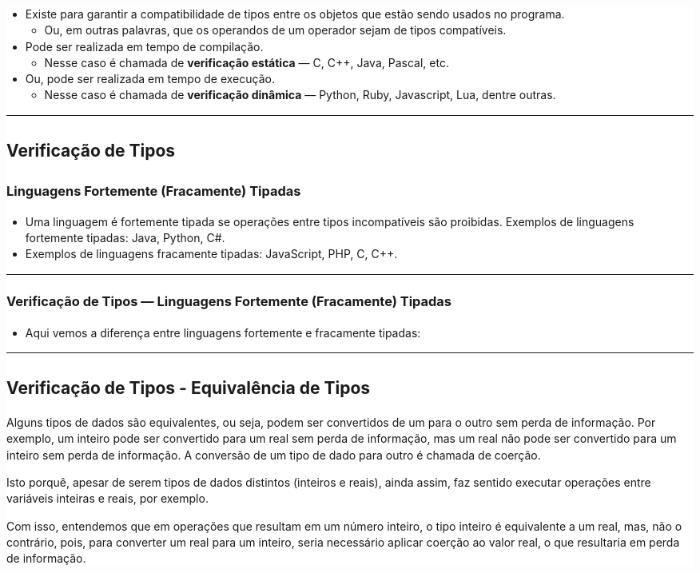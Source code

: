 - Existe para garantir a compatibilidade de tipos entre os objetos que estão sendo usados no programa.
    - Ou, em outras palavras, que os operandos de um operador sejam de tipos compatíveis.
- Pode ser realizada em tempo de compilação.
    - Nesse caso é chamada de **verificação estática** — C, C++, Java, Pascal, etc.
- Ou, pode ser realizada em tempo de execução.
    - Nesse caso é chamada de **verificação dinâmica** — Python, Ruby, Javascript, Lua, dentre outras.


---

## Verificação de Tipos
### Linguagens Fortemente (Fracamente) Tipadas

<div class="regular">

- Uma linguagem é fortemente tipada se operações entre tipos incompatíveis são proibidas. Exemplos de linguagens fortemente tipadas: Java, Python, C#.
- Exemplos de linguagens fracamente tipadas: JavaScript, PHP, C, C++.

</div>


---

### Verificação de Tipos — Linguagens Fortemente (Fracamente) Tipadas

<div class="regular">

- Aqui vemos a diferença entre linguagens fortemente e fracamente tipadas:

</div>

<iframe width="100%" height="100%" src="https://diegoascanio.github.io/jupyterlite/lab?path=diferenca_linguagens_fortemente_e_fracamente_tipadas.ipynb"></iframe>


---

## Verificação de Tipos - Equivalência de Tipos

<div class="regular">

Alguns tipos de dados são equivalentes, ou seja, podem ser convertidos de um para o outro sem perda de informação. Por exemplo, um inteiro pode ser convertido para um real sem perda de informação, mas um real não pode ser convertido para um inteiro sem perda de informação. A conversão de um tipo de dado para outro é chamada de coerção.

Isto porquê, apesar de serem tipos de dados distintos (inteiros e reais), ainda assim, faz sentido executar operações entre variáveis inteiras e reais, por exemplo.

Com isso, entendemos que em operações que resultam em um número inteiro, o tipo inteiro é equivalente a um real, mas, não o contrário, pois, para converter um real para um inteiro, seria necessário aplicar coerção ao valor real, o que resultaria em perda de informação.
